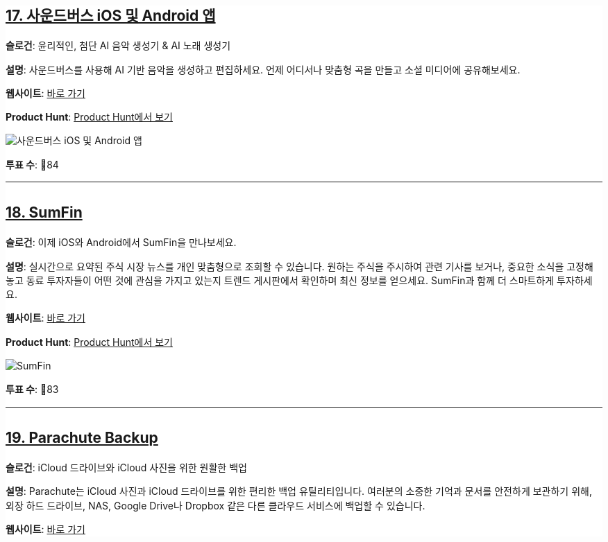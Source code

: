 ## [17. 사운드버스 iOS 및 Android 앱](https://www.producthunt.com/products/soundverse-ai?utm_campaign=producthunt-api&utm_medium=api-v2&utm_source=Application%3A+genexis+%28ID%3A+133272%29)

**슬로건**: 윤리적인, 첨단 AI 음악 생성기 & AI 노래 생성기

**설명**: 사운드버스를 사용해 AI 기반 음악을 생성하고 편집하세요. 언제 어디서나 맞춤형 곡을 만들고 소셜 미디어에 공유해보세요.

**웹사이트**: [바로 가기](https://www.producthunt.com/r/ZOT3KK5TL6VXAN?utm_campaign=producthunt-api&utm_medium=api-v2&utm_source=Application%3A+genexis+%28ID%3A+133272%29)

**Product Hunt**: [Product Hunt에서 보기](https://www.producthunt.com/products/soundverse-ai?utm_campaign=producthunt-api&utm_medium=api-v2&utm_source=Application%3A+genexis+%28ID%3A+133272%29)


![사운드버스 iOS 및 Android 앱]()


**투표 수**: 🔺84

---
## [18. SumFin](https://www.producthunt.com/products/sumfin?utm_campaign=producthunt-api&utm_medium=api-v2&utm_source=Application%3A+genexis+%28ID%3A+133272%29)

**슬로건**: 이제 iOS와 Android에서 SumFin을 만나보세요.

**설명**: 실시간으로 요약된 주식 시장 뉴스를 개인 맞춤형으로 조회할 수 있습니다. 원하는 주식을 주시하여 관련 기사를 보거나, 중요한 소식을 고정해 놓고 동료 투자자들이 어떤 것에 관심을 가지고 있는지 트렌드 게시판에서 확인하며 최신 정보를 얻으세요. SumFin과 함께 더 스마트하게 투자하세요.

**웹사이트**: [바로 가기](https://www.producthunt.com/r/2DUOTD5LBCFUDA?utm_campaign=producthunt-api&utm_medium=api-v2&utm_source=Application%3A+genexis+%28ID%3A+133272%29)

**Product Hunt**: [Product Hunt에서 보기](https://www.producthunt.com/products/sumfin?utm_campaign=producthunt-api&utm_medium=api-v2&utm_source=Application%3A+genexis+%28ID%3A+133272%29)

![SumFin]()

**투표 수**: 🔺83

---
## [19. Parachute Backup](https://www.producthunt.com/products/parachute-backup?utm_campaign=producthunt-api&utm_medium=api-v2&utm_source=Application%3A+genexis+%28ID%3A+133272%29)

**슬로건**: iCloud 드라이브와 iCloud 사진을 위한 원활한 백업

**설명**: Parachute는 iCloud 사진과 iCloud 드라이브를 위한 편리한 백업 유틸리티입니다. 여러분의 소중한 기억과 문서를 안전하게 보관하기 위해, 외장 하드 드라이브, NAS, Google Drive나 Dropbox 같은 다른 클라우드 서비스에 백업할 수 있습니다.

**웹사이트**: [바로 가기](https://www.producthunt.com/r/SOR45464RWDBWS?utm_campaign=producthunt-api&utm_medium=api-v2&utm_source=Application%3A+genexis+%28ID%3A+133272%29)

